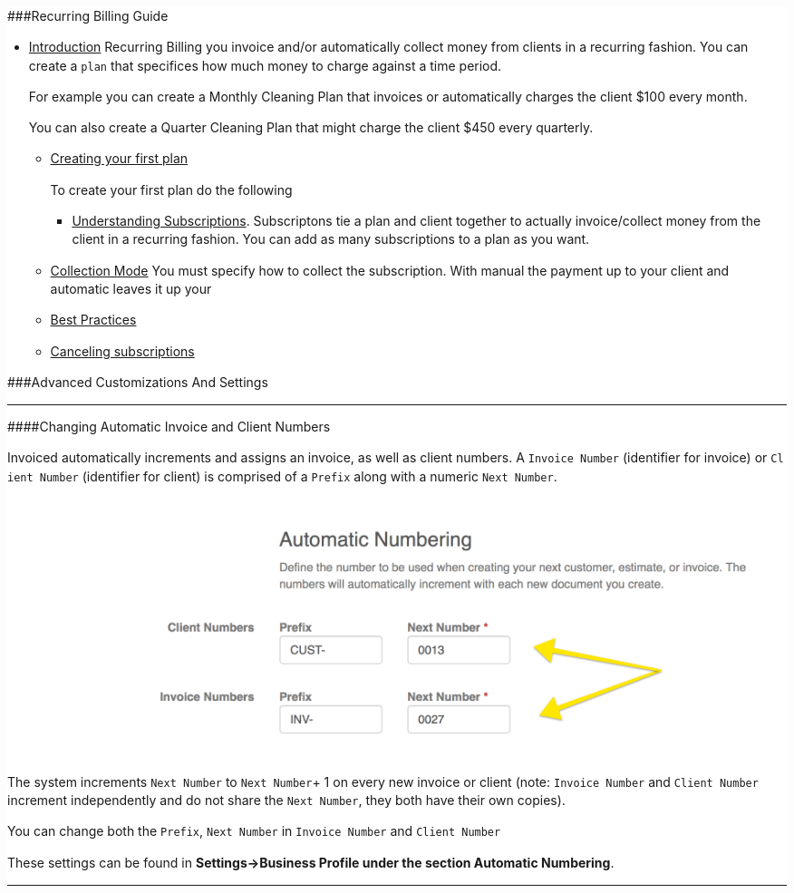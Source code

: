 
###Recurring Billing Guide
  * [Introduction](#invoice-recurring-introduction) 
    Recurring Billing you invoice and/or automatically collect money from clients in a recurring fashion.  You can create a `plan` that specifices how much money to charge against a time period.

    For example you can create a Monthly Cleaning Plan that invoices or automatically charges the client $100 every month.

    You can also create a Quarter Cleaning Plan that might charge the client $450 every quarterly.

    * [Creating your first plan](#invoice-recurring-plan)
    
      To create your first plan do the following <!--TODO -->
        * [Understanding Subscriptions](#invoice-recurring-understanding-subscriptions).  Subscriptons tie a plan and client together to actually invoice/collect money from the client in a recurring fashion.  You can add as many subscriptions to a plan as you want.  
    * [Collection Mode](#-invoice-recurring-collection-mode) 
     You must specify how to collect the subscription.  With manual the payment up to your client and automatic leaves it up your 
    * [Best Practices](#invoice-recurring-plan-best-practices)
    * [Canceling subscriptions](#invoice-recurring-canceling-subp)

###Advanced Customizations And Settings

---
####Changing Automatic Invoice and Client Numbers

Invoiced automatically increments and assigns an invoice, as well as client numbers.  A `Invoice Number` (identifier for invoice) or `Client Number` (identifier for client) is comprised of a `Prefix` along with a numeric `Next Number`.  

![Automatic Numbering Settings](../img/automatic-numbering.png)

The system increments `Next Number`  to  `Next Number`+ 1 on every new invoice or client (note: `Invoice Number` and `Client Number` increment independently and do not share the `Next Number`, they both have their own copies).

You can change both the `Prefix`, `Next Number` in `Invoice Number` and `Client Number`

These settings can be found in  **Settings->Business Profile under the section Automatic Numbering**.

---